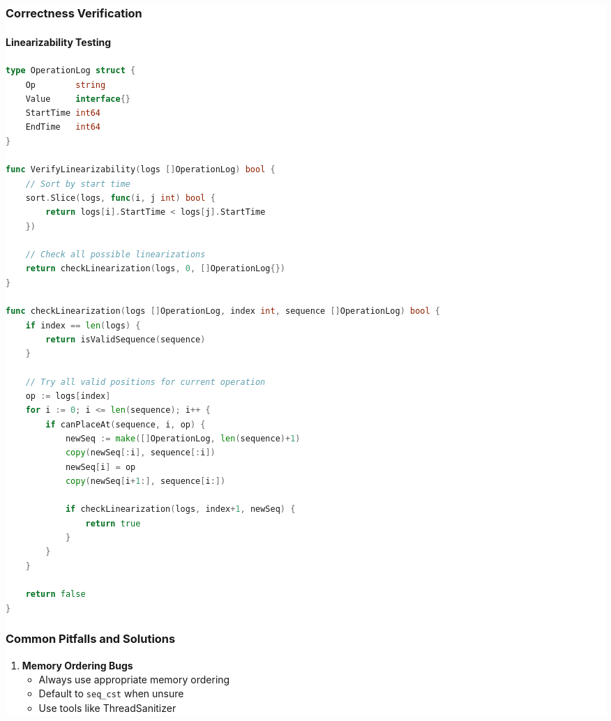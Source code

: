 ### **Correctness Verification**

#### **Linearizability Testing**

```go
type OperationLog struct {
    Op        string
    Value     interface{}
    StartTime int64
    EndTime   int64
}

func VerifyLinearizability(logs []OperationLog) bool {
    // Sort by start time
    sort.Slice(logs, func(i, j int) bool {
        return logs[i].StartTime < logs[j].StartTime
    })
    
    // Check all possible linearizations
    return checkLinearization(logs, 0, []OperationLog{})
}

func checkLinearization(logs []OperationLog, index int, sequence []OperationLog) bool {
    if index == len(logs) {
        return isValidSequence(sequence)
    }
    
    // Try all valid positions for current operation
    op := logs[index]
    for i := 0; i <= len(sequence); i++ {
        if canPlaceAt(sequence, i, op) {
            newSeq := make([]OperationLog, len(sequence)+1)
            copy(newSeq[:i], sequence[:i])
            newSeq[i] = op
            copy(newSeq[i+1:], sequence[i:])
            
            if checkLinearization(logs, index+1, newSeq) {
                return true
            }
        }
    }
    
    return false
}
```

### **Common Pitfalls and Solutions**

1. **Memory Ordering Bugs**
   - Always use appropriate memory ordering
   - Default to `seq_cst` when unsure
   - Use tools like ThreadSanitizer
